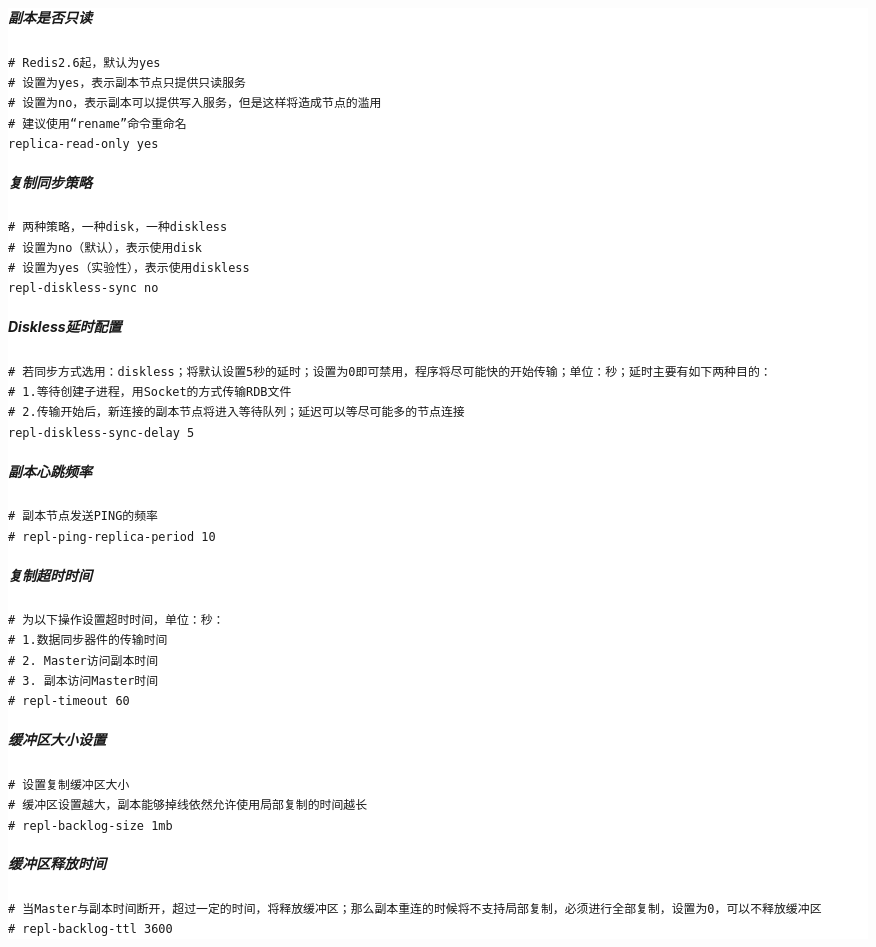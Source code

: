 ##### 副本是否只读

```
# Redis2.6起，默认为yes
# 设置为yes，表示副本节点只提供只读服务
# 设置为no，表示副本可以提供写入服务，但是这样将造成节点的滥用
# 建议使用“rename”命令重命名
replica-read-only yes
```

##### 复制同步策略

```
# 两种策略，一种disk，一种diskless
# 设置为no（默认），表示使用disk
# 设置为yes（实验性），表示使用diskless
repl-diskless-sync no
```

##### Diskless延时配置

```
# 若同步方式选用：diskless；将默认设置5秒的延时；设置为0即可禁用，程序将尽可能快的开始传输；单位：秒；延时主要有如下两种目的：
# 1.等待创建子进程，用Socket的方式传输RDB文件
# 2.传输开始后，新连接的副本节点将进入等待队列；延迟可以等尽可能多的节点连接
repl-diskless-sync-delay 5
```

##### 副本心跳频率

```
# 副本节点发送PING的频率
# repl-ping-replica-period 10
```

##### 复制超时时间

```
# 为以下操作设置超时时间，单位：秒：
# 1.数据同步器件的传输时间
# 2. Master访问副本时间
# 3. 副本访问Master时间
# repl-timeout 60
```

##### 缓冲区大小设置

```
# 设置复制缓冲区大小
# 缓冲区设置越大，副本能够掉线依然允许使用局部复制的时间越长
# repl-backlog-size 1mb
```

##### 缓冲区释放时间

```
# 当Master与副本时间断开，超过一定的时间，将释放缓冲区；那么副本重连的时候将不支持局部复制，必须进行全部复制，设置为0，可以不释放缓冲区
# repl-backlog-ttl 3600
```
